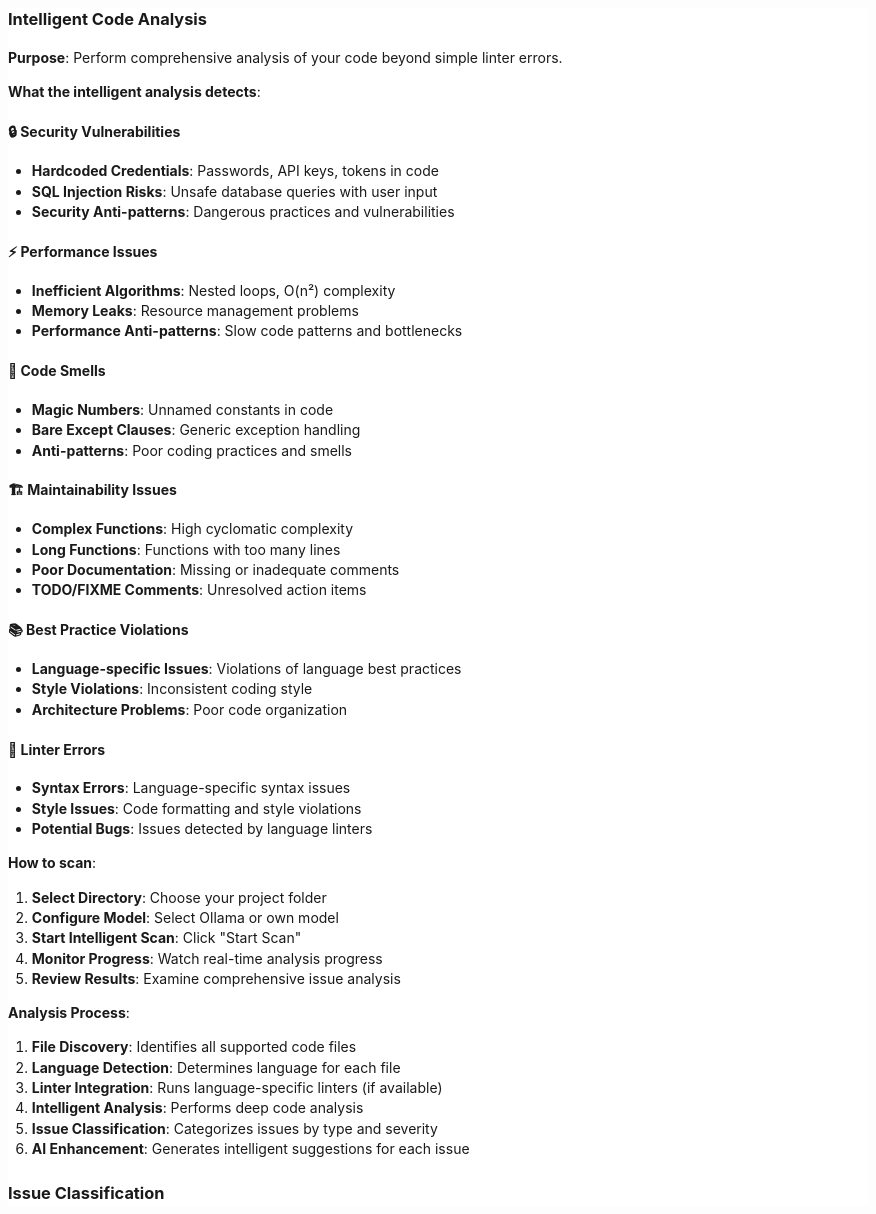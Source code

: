 ### Intelligent Code Analysis

**Purpose**: Perform comprehensive analysis of your code beyond simple linter errors.

**What the intelligent analysis detects**:

#### 🔒 Security Vulnerabilities
- **Hardcoded Credentials**: Passwords, API keys, tokens in code
- **SQL Injection Risks**: Unsafe database queries with user input
- **Security Anti-patterns**: Dangerous practices and vulnerabilities

#### ⚡ Performance Issues
- **Inefficient Algorithms**: Nested loops, O(n²) complexity
- **Memory Leaks**: Resource management problems
- **Performance Anti-patterns**: Slow code patterns and bottlenecks

#### 🧹 Code Smells
- **Magic Numbers**: Unnamed constants in code
- **Bare Except Clauses**: Generic exception handling
- **Anti-patterns**: Poor coding practices and smells

#### 🏗️ Maintainability Issues
- **Complex Functions**: High cyclomatic complexity
- **Long Functions**: Functions with too many lines
- **Poor Documentation**: Missing or inadequate comments
- **TODO/FIXME Comments**: Unresolved action items

#### 📚 Best Practice Violations
- **Language-specific Issues**: Violations of language best practices
- **Style Violations**: Inconsistent coding style
- **Architecture Problems**: Poor code organization

#### 🔧 Linter Errors
- **Syntax Errors**: Language-specific syntax issues
- **Style Issues**: Code formatting and style violations
- **Potential Bugs**: Issues detected by language linters

**How to scan**:
1. **Select Directory**: Choose your project folder
2. **Configure Model**: Select Ollama or own model
3. **Start Intelligent Scan**: Click "Start Scan"
4. **Monitor Progress**: Watch real-time analysis progress
5. **Review Results**: Examine comprehensive issue analysis

**Analysis Process**:
1. **File Discovery**: Identifies all supported code files
2. **Language Detection**: Determines language for each file
3. **Linter Integration**: Runs language-specific linters (if available)
4. **Intelligent Analysis**: Performs deep code analysis
5. **Issue Classification**: Categorizes issues by type and severity
6. **AI Enhancement**: Generates intelligent suggestions for each issue

### Issue Classification

